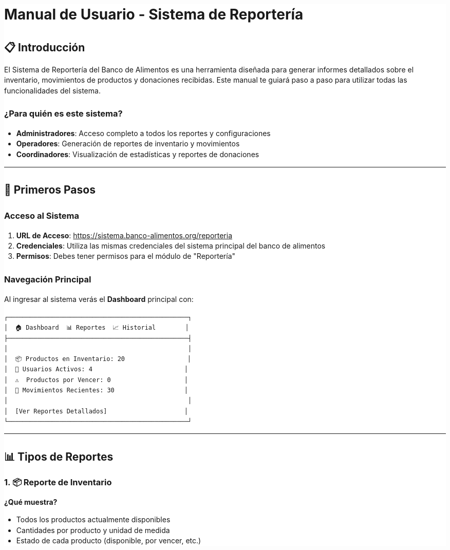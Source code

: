 # Manual de Usuario - Sistema de Reportería

## 📋 Introducción

El Sistema de Reportería del Banco de Alimentos es una herramienta diseñada para generar informes detallados sobre el inventario, movimientos de productos y donaciones recibidas. Este manual te guiará paso a paso para utilizar todas las funcionalidades del sistema.

### ¿Para quién es este sistema?
- **Administradores**: Acceso completo a todos los reportes y configuraciones
- **Operadores**: Generación de reportes de inventario y movimientos
- **Coordinadores**: Visualización de estadísticas y reportes de donaciones

---

## 🚀 Primeros Pasos

### Acceso al Sistema

1. **URL de Acceso**: https://sistema.banco-alimentos.org/reporteria
2. **Credenciales**: Utiliza las mismas credenciales del sistema principal del banco de alimentos
3. **Permisos**: Debes tener permisos para el módulo de "Reportería"

### Navegación Principal

Al ingresar al sistema verás el **Dashboard** principal con:

```
┌─────────────────────────────────────────────────┐
│  🏠 Dashboard  📊 Reportes  📈 Historial        │
├─────────────────────────────────────────────────┤
│                                                 │
│  📦 Productos en Inventario: 20                 │
│  👥 Usuarios Activos: 4                         │
│  ⚠️  Productos por Vencer: 0                    │
│  🔄 Movimientos Recientes: 30                   │
│                                                 │
│  [Ver Reportes Detallados]                     │
└─────────────────────────────────────────────────┘
```

---

## 📊 Tipos de Reportes

### 1. 📦 Reporte de Inventario

**¿Qué muestra?**
- Todos los productos actualmente disponibles
- Cantidades por producto y unidad de medida
- Estado de cada producto (disponible, por vencer, etc.)
